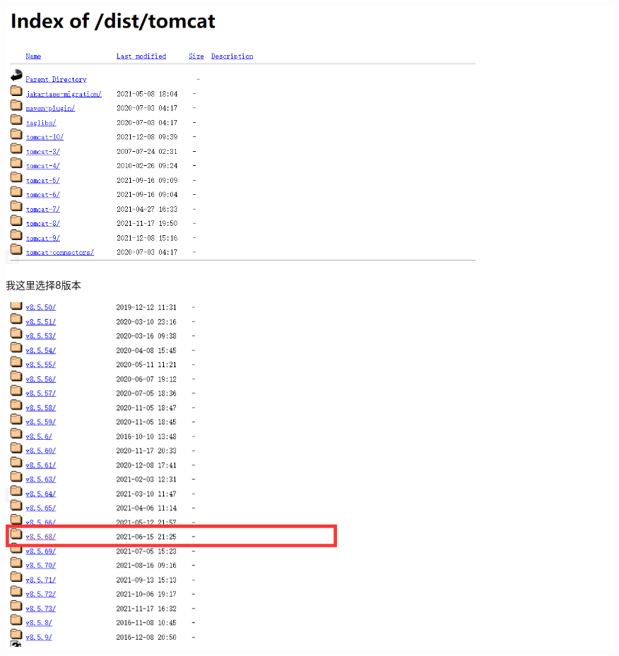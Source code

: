 <img src="javawebimg/25.png" style="zoom:67%;" />

我这里选择8版本

<img src="javawebimg/28.png" style="zoom:67%;" />
